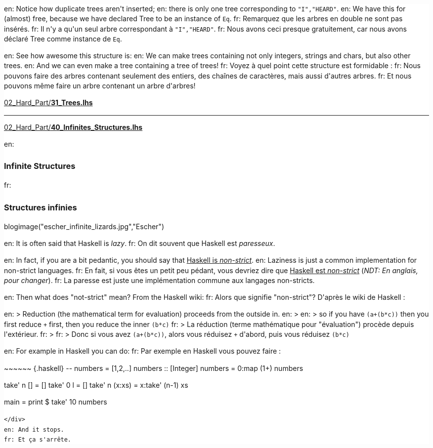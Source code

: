 en: Notice how duplicate trees aren't inserted;
en: there is only one tree corresponding to `"I","HEARD"`.
en: We have this for (almost) free, because we have declared Tree to be an instance of `Eq`.
fr: Remarquez que les arbres en double ne sont pas insérés.
fr: Il n'y a qu'un seul arbre correspondant à `"I","HEARD"`.
fr: Nous avons ceci presque gratuitement, car nous avons déclaré Tree comme instance de `Eq`.

en: See how awesome this structure is:
en: We can make trees containing not only integers, strings and chars, but also other trees.
en: And we can even make a tree containing a tree of trees!
fr: Voyez à quel point cette structure est formidable :
fr: Nous pouvons faire des arbres contenant seulement des entiers, des chaînes de caractères, mais aussi d'autres arbres.
fr: Et nous pouvons même faire un arbre contenant un arbre d'arbres!

<a href="code/02_Hard_Part/31_Trees.lhs" class="cut">02_Hard_Part/<strong>31_Trees.lhs</strong> </a>

<hr/><a href="code/02_Hard_Part/40_Infinites_Structures.lhs" class="cut">02_Hard_Part/<strong>40_Infinites_Structures.lhs</strong></a>

en: <h3 id="infinite-structures">Infinite Structures</h3>
fr: <h3 id="infinite-structures">Structures infinies</h3>

blogimage("escher_infinite_lizards.jpg","Escher")

en: It is often said that Haskell is _lazy_.
fr: On dit souvent que Haskell est _paresseux_.

en: In fact, if you are a bit pedantic, you should say that [Haskell is _non-strict_](http://www.haskell.org/haskellwiki/Lazy_vs._non-strict).
en: Laziness is just a common implementation for non-strict languages.
fr: En fait, si vous êtes un petit peu pédant, vous devriez dire que [Haskell est _non-strict_](http://www.haskell.org/haskellwiki/Lazy_vs._non-strict) (_NDT: En anglais, pour changer_).
fr: La paresse est juste une implémentation commune aux langages non-stricts.

en: Then what does "not-strict" mean? From the Haskell wiki:
fr: Alors que signifie "non-strict"? D'après le wiki de Haskell :

en:  > Reduction (the mathematical term for evaluation) proceeds from the outside in.
en:  >
en:  > so if you have `(a+(b*c))` then you first reduce `+` first, then you reduce the inner `(b*c)`
fr:  > La réduction (terme mathématique pour "évaluation") procède depuis l'extérieur.
fr:  >
fr:  > Donc si vous avez `(a+(b*c))`, alors vous réduisez `+` d'abord, puis vous réduisez `(b*c)`

en: For example in Haskell you can do:
fr: Par exemple en Haskell vous pouvez faire :

<div class="codehighlight">
~~~~~~ {.haskell}
-- numbers = [1,2,..]
numbers :: [Integer]
numbers = 0:map (1+) numbers

take' n [] = []
take' 0 l = []
take' n (x:xs) = x:take' (n-1) xs

main = print $ take' 10 numbers
~~~~~~
</div>
en: And it stops.
fr: Et ça s'arrête.
